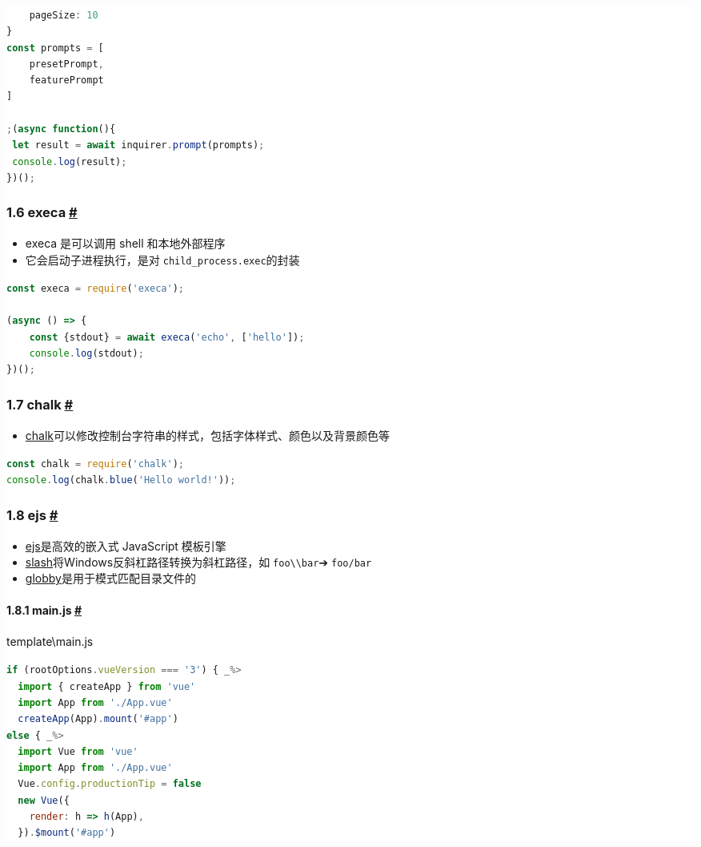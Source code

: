 ```js
    pageSize: 10
}
const prompts = [
    presetPrompt,
    featurePrompt
]

;(async function(){
 let result = await inquirer.prompt(prompts);
 console.log(result);
})();
```

### 1.6 execa [#](#t2716-execa)

* execa 是可以调用 shell 和本地外部程序
* 它会启动子进程执行，是对 `child_process.exec`的封装

```js
const execa = require('execa');

(async () => {
    const {stdout} = await execa('echo', ['hello']);
    console.log(stdout);
})();
```

### 1.7 chalk [#](#t2817-chalk)

* [chalk](https://github.com/chalk/chalk)可以修改控制台字符串的样式，包括字体样式、颜色以及背景颜色等

```js
const chalk = require('chalk');
console.log(chalk.blue('Hello world!'));
```

### 1.8 ejs [#](#t2918-ejs)

* [ejs](https://ejs.bootcss.com)是高效的嵌入式 JavaScript 模板引擎
* [slash](https://www.npmjs.com/package/slash)将Windows反斜杠路径转换为斜杠路径，如 `foo\\bar`➔ `foo/bar`
* [globby](https://www.npmjs.com/package/globby)是用于模式匹配目录文件的

#### 1.8.1 main.js [#](#t30181-mainjs)

template\main.js

```js
if (rootOptions.vueVersion === '3') { _%>
  import { createApp } from 'vue'
  import App from './App.vue'
  createApp(App).mount('#app')
else { _%>
  import Vue from 'vue'
  import App from './App.vue'
  Vue.config.productionTip = false
  new Vue({
    render: h => h(App),
  }).$mount('#app')

```
